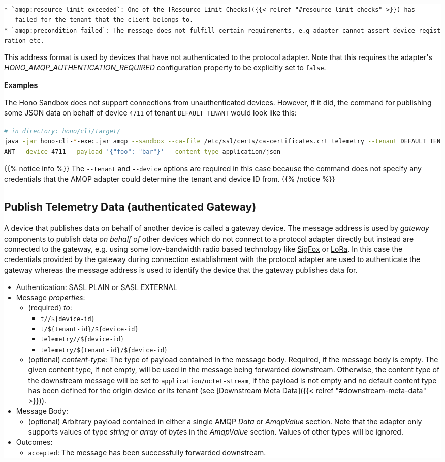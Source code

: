     * `amqp:resource-limit-exceeded`: One of the [Resource Limit Checks]({{< relref "#resource-limit-checks" >}}) has
       failed for the tenant that the client belongs to.
    * `amqp:precondition-failed`: The message does not fulfill certain requirements, e.g adapter cannot assert device registration etc.

This address format is used by devices that have not authenticated to the protocol adapter. Note that this requires the
adapter's *HONO_AMQP_AUTHENTICATION_REQUIRED* configuration property to be explicitly set to `false`.

**Examples**

The Hono Sandbox does not support connections from unauthenticated devices. However, if it did, the command for
publishing some JSON data on behalf of device `4711` of tenant `DEFAULT_TENANT` would look like this:

~~~sh
# in directory: hono/cli/target/
java -jar hono-cli-*-exec.jar amqp --sandbox --ca-file /etc/ssl/certs/ca-certificates.crt telemetry --tenant DEFAULT_TENANT --device 4711 --payload '{"foo": "bar"}' --content-type application/json
~~~

{{% notice info %}}
The `--tenant` and `--device` options are required in this case because the command does not specify any credentials that
the AMQP adapter could determine the tenant and device ID from.
{{% /notice %}}

## Publish Telemetry Data (authenticated Gateway)

A device that publishes data on behalf of another device is called a gateway device. The message address is used by
*gateway* components to publish data *on behalf of* other devices which do not connect to a protocol adapter directly
but instead are connected to the gateway, e.g. using some low-bandwidth radio based technology like
[SigFox](https://www.sigfox.com) or [LoRa](https://lora-alliance.org/). In this case the credentials provided by the
gateway during connection establishment with the protocol adapter are used to authenticate the gateway whereas the
message address is used to identify the device that the gateway publishes data for.

* Authentication: SASL PLAIN or SASL EXTERNAL
* Message *properties*:
  * (required) *to*:
    * `t//${device-id}`
    * `t/${tenant-id}/${device-id}`
    * `telemetry//${device-id}`
    * `telemetry/${tenant-id}/${device-id}`
  * (optional) *content-type*: The type of payload contained in the message body. Required, if the message body is empty.
    The given content type, if not empty, will be used in the message being forwarded downstream. Otherwise, the content type
    of the downstream message will be set to `application/octet-stream`, if the payload is not empty and no default content type
    has been defined for the origin device or its tenant (see [Downstream Meta Data]({{< relref "#downstream-meta-data" >}})).
* Message Body:
  * (optional) Arbitrary payload contained in either a single AMQP *Data* or *AmqpValue* section. Note that the adapter
    only supports values of type *string* or *array* of *byte*s in the *AmqpValue* section. Values of other types will
    be ignored.
* Outcomes:
  * `accepted`: The message has been successfully forwarded downstream.